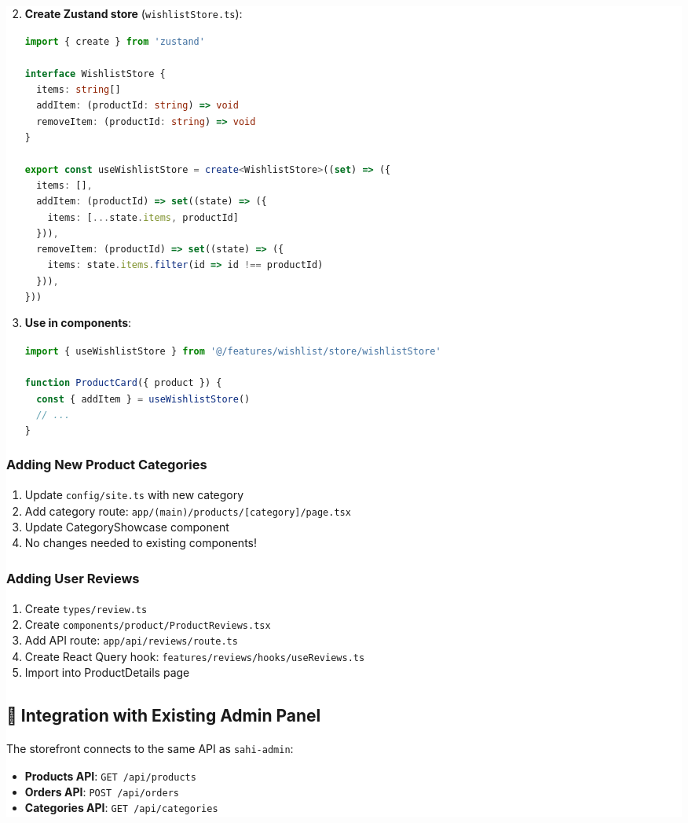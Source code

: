 2. **Create Zustand store** (`wishlistStore.ts`):
   ```typescript
   import { create } from 'zustand'
   
   interface WishlistStore {
     items: string[]
     addItem: (productId: string) => void
     removeItem: (productId: string) => void
   }
   
   export const useWishlistStore = create<WishlistStore>((set) => ({
     items: [],
     addItem: (productId) => set((state) => ({ 
       items: [...state.items, productId] 
     })),
     removeItem: (productId) => set((state) => ({ 
       items: state.items.filter(id => id !== productId) 
     })),
   }))
   ```

3. **Use in components**:
   ```typescript
   import { useWishlistStore } from '@/features/wishlist/store/wishlistStore'
   
   function ProductCard({ product }) {
     const { addItem } = useWishlistStore()
     // ...
   }
   ```

### Adding New Product Categories

1. Update `config/site.ts` with new category
2. Add category route: `app/(main)/products/[category]/page.tsx`
3. Update CategoryShowcase component
4. No changes needed to existing components!

### Adding User Reviews

1. Create `types/review.ts`
2. Create `components/product/ProductReviews.tsx`
3. Add API route: `app/api/reviews/route.ts`
4. Create React Query hook: `features/reviews/hooks/useReviews.ts`
5. Import into ProductDetails page

## 🔄 Integration with Existing Admin Panel

The storefront connects to the same API as `sahi-admin`:

- **Products API**: `GET /api/products`
- **Orders API**: `POST /api/orders`
- **Categories API**: `GET /api/categories`
